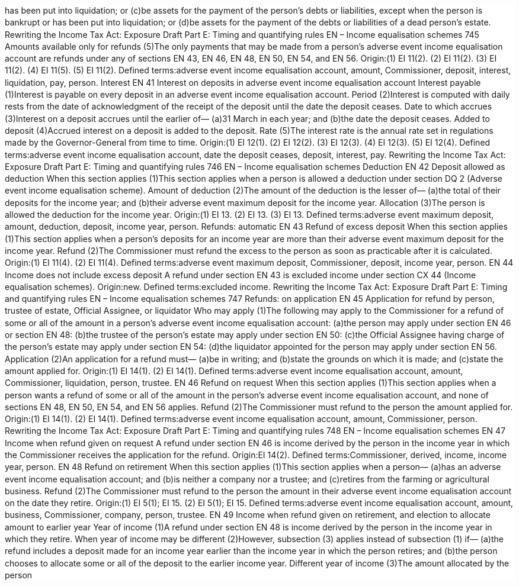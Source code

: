 has been put into liquidation; or (c)be assets for the payment of the person’s debts or liabilities, except when the person is bankrupt or has been put into liquidation; or (d)be assets for the payment of the debts or liabilities of a dead person’s estate. Rewriting the Income Tax Act: Exposure Draft Part E: Timing and quantifying rules EN – Income equalisation schemes 745 Amounts available only for refunds (5)The only payments that may be made from a person’s adverse event income equalisation account are refunds under any of sections EN 43, EN 46, EN 48, EN 50, EN 54, and EN 56. Origin:(1) EI 11(2). (2) EI 11(2). (3) EI 11(2). (4) EI 11(5). (5) EI 11(2). Defined terms:adverse event income equalisation account, amount, Commissioner, deposit, interest, liquidation, pay, person. Interest EN 41 Interest on deposits in adverse event income equalisation account Interest payable (1)Interest is payable on every deposit in an adverse event income equalisation account. Period (2)Interest is computed with daily rests from the date of acknowledgment of the receipt of the deposit until the date the deposit ceases. Date to which accrues (3)Interest on a deposit accrues until the earlier of— (a)31 March in each year; and (b)the date the deposit ceases. Added to deposit (4)Accrued interest on a deposit is added to the deposit. Rate (5)The interest rate is the annual rate set in regulations made by the Governor-General from time to time. Origin:(1) EI 12(1). (2) EI 12(2). (3) EI 12(3). (4) EI 12(3). (5) EI 12(4). Defined terms:adverse event income equalisation account, date the deposit ceases, deposit, interest, pay. Rewriting the Income Tax Act: Exposure Draft Part E: Timing and quantifying rules 746 EN – Income equalisation schemes Deduction EN 42 Deposit allowed as deduction When this section applies (1)This section applies when a person is allowed a deduction under section DQ 2 (Adverse event income equalisation scheme). Amount of deduction (2)The amount of the deduction is the lesser of— (a)the total of their deposits for the income year; and (b)their adverse event maximum deposit for the income year. Allocation (3)The person is allowed the deduction for the income year. Origin:(1) EI 13. (2) EI 13. (3) EI 13. Defined terms:adverse event maximum deposit, amount, deduction, deposit, income year, person. Refunds: automatic EN 43 Refund of excess deposit When this section applies (1)This section applies when a person’s deposits for an income year are more than their adverse event maximum deposit for the income year. Refund (2)The Commissioner must refund the excess to the person as soon as practicable after it is calculated. Origin:(1) EI 11(4). (2) EI 11(4). Defined terms:adverse event maximum deposit, Commissioner, deposit, income year, person. EN 44 Income does not include excess deposit A refund under section EN 43 is excluded income under section CX 44 (Income equalisation schemes). Origin:new. Defined terms:excluded income. Rewriting the Income Tax Act: Exposure Draft Part E: Timing and quantifying rules EN – Income equalisation schemes 747 Refunds: on application EN 45 Application for refund by person, trustee of estate, Official Assignee, or liquidator Who may apply (1)The following may apply to the Commissioner for a refund of some or all of the amount in a person’s adverse event income equalisation account: (a)the person may apply under section EN 46 or section EN 48: (b)the trustee of the person’s estate may apply under section EN 50: (c)the Official Assignee having charge of the person’s estate may apply under section EN 54: (d)the liquidator appointed for the person may apply under section EN 56. Application (2)An application for a refund must— (a)be in writing; and (b)state the grounds on which it is made; and (c)state the amount applied for. Origin:(1) EI 14(1). (2) EI 14(1). Defined terms:adverse event income equalisation account, amount, Commissioner, liquidation, person, trustee. EN 46 Refund on request When this section applies (1)This section applies when a person wants a refund of some or all of the amount in the person’s adverse event income equalisation account, and none of sections EN 48, EN 50, EN 54, and EN 56 applies. Refund (2)The Commissioner must refund to the person the amount applied for. Origin:(1) EI 14(1). (2) EI 14(1). Defined terms:adverse event income equalisation account, amount, Commissioner, person. Rewriting the Income Tax Act: Exposure Draft Part E: Timing and quantifying rules 748 EN – Income equalisation schemes EN 47 Income when refund given on request A refund under section EN 46 is income derived by the person in the income year in which the Commissioner receives the application for the refund. Origin:EI 14(2). Defined terms:Commissioner, derived, income, income year, person. EN 48 Refund on retirement When this section applies (1)This section applies when a person— (a)has an adverse event income equalisation account; and (b)is neither a company nor a trustee; and (c)retires from the farming or agricultural business. Refund (2)The Commissioner must refund to the person the amount in their adverse event income equalisation account on the date they retire. Origin:(1) EI 5(1); EI 15. (2) EI 5(1); EI 15. Defined terms:adverse event income equalisation account, amount, business, Commissioner, company, person, trustee. EN 49 Income when refund given on retirement, and election to allocate amount to earlier year Year of income (1)A refund under section EN 48 is income derived by the person in the income year in which they retire. When year of income may be different (2)However, subsection (3) applies instead of subsection (1) if— (a)the refund includes a deposit made for an income year earlier than the income year in which the person retires; and (b)the person chooses to allocate some or all of the deposit to the earlier income year. Different year of income (3)The amount allocated by the person